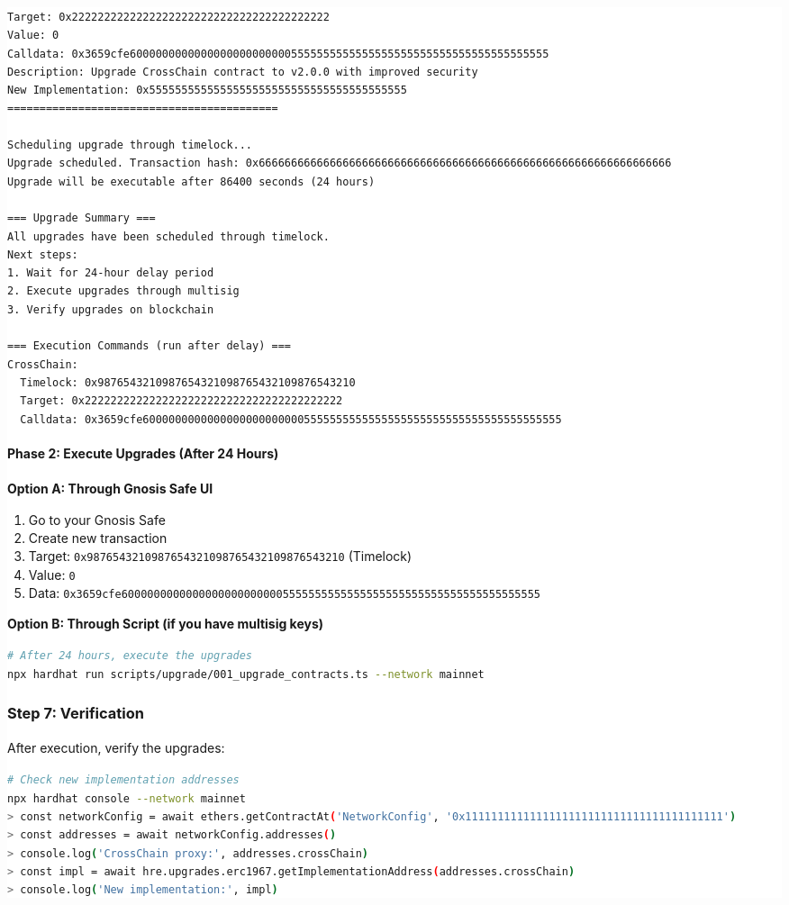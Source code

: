 ```
Target: 0x2222222222222222222222222222222222222222
Value: 0
Calldata: 0x3659cfe60000000000000000000000005555555555555555555555555555555555555555
Description: Upgrade CrossChain contract to v2.0.0 with improved security
New Implementation: 0x5555555555555555555555555555555555555555
==========================================

Scheduling upgrade through timelock...
Upgrade scheduled. Transaction hash: 0x6666666666666666666666666666666666666666666666666666666666666666
Upgrade will be executable after 86400 seconds (24 hours)

=== Upgrade Summary ===
All upgrades have been scheduled through timelock.
Next steps:
1. Wait for 24-hour delay period
2. Execute upgrades through multisig
3. Verify upgrades on blockchain

=== Execution Commands (run after delay) ===
CrossChain:
  Timelock: 0x9876543210987654321098765432109876543210
  Target: 0x2222222222222222222222222222222222222222
  Calldata: 0x3659cfe60000000000000000000000005555555555555555555555555555555555555555
```

#### Phase 2: Execute Upgrades (After 24 Hours)

**Option A: Through Gnosis Safe UI**
1. Go to your Gnosis Safe
2. Create new transaction
3. Target: `0x9876543210987654321098765432109876543210` (Timelock)
4. Value: `0`
5. Data: `0x3659cfe60000000000000000000000005555555555555555555555555555555555555555`

**Option B: Through Script (if you have multisig keys)**
```bash
# After 24 hours, execute the upgrades
npx hardhat run scripts/upgrade/001_upgrade_contracts.ts --network mainnet
```

### Step 7: Verification

After execution, verify the upgrades:
```bash
# Check new implementation addresses
npx hardhat console --network mainnet
> const networkConfig = await ethers.getContractAt('NetworkConfig', '0x1111111111111111111111111111111111111111')
> const addresses = await networkConfig.addresses()
> console.log('CrossChain proxy:', addresses.crossChain)
> const impl = await hre.upgrades.erc1967.getImplementationAddress(addresses.crossChain)
> console.log('New implementation:', impl)
```
